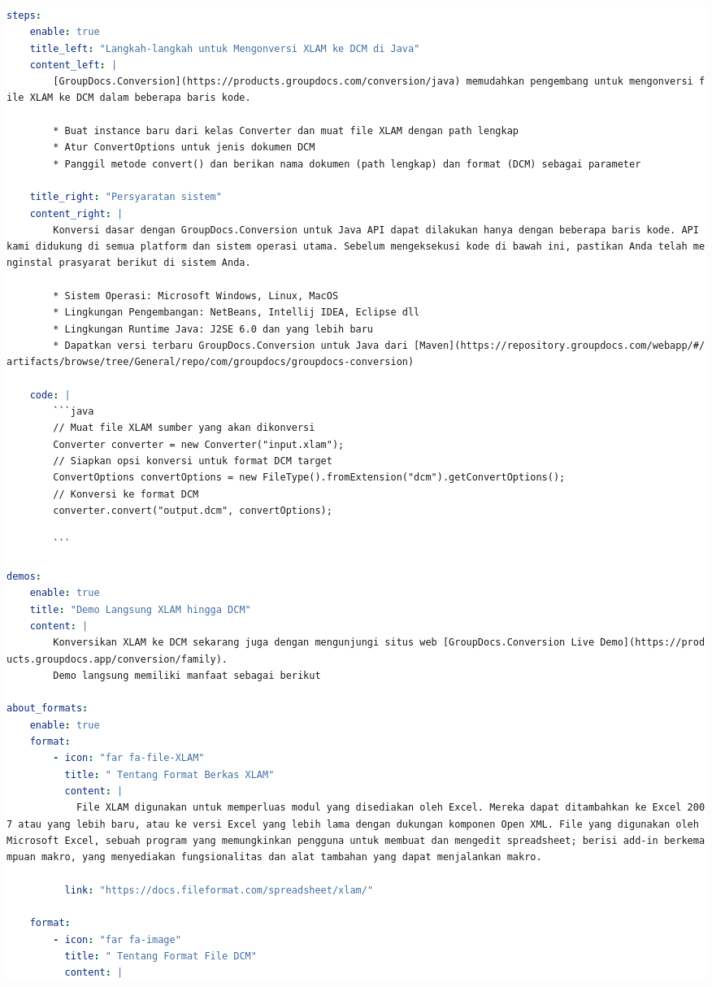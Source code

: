 ```yaml
steps:
    enable: true
    title_left: "Langkah-langkah untuk Mengonversi XLAM ke DCM di Java"
    content_left: |
        [GroupDocs.Conversion](https://products.groupdocs.com/conversion/java) memudahkan pengembang untuk mengonversi file XLAM ke DCM dalam beberapa baris kode.

        * Buat instance baru dari kelas Converter dan muat file XLAM dengan path lengkap
        * Atur ConvertOptions untuk jenis dokumen DCM
        * Panggil metode convert() dan berikan nama dokumen (path lengkap) dan format (DCM) sebagai parameter
        
    title_right: "Persyaratan sistem"
    content_right: |
        Konversi dasar dengan GroupDocs.Conversion untuk Java API dapat dilakukan hanya dengan beberapa baris kode. API kami didukung di semua platform dan sistem operasi utama. Sebelum mengeksekusi kode di bawah ini, pastikan Anda telah menginstal prasyarat berikut di sistem Anda.

        * Sistem Operasi: Microsoft Windows, Linux, MacOS
        * Lingkungan Pengembangan: NetBeans, Intellij IDEA, Eclipse dll
        * Lingkungan Runtime Java: J2SE 6.0 dan yang lebih baru
        * Dapatkan versi terbaru GroupDocs.Conversion untuk Java dari [Maven](https://repository.groupdocs.com/webapp/#/artifacts/browse/tree/General/repo/com/groupdocs/groupdocs-conversion)
        
    code: |
        ```java
        // Muat file XLAM sumber yang akan dikonversi
        Converter converter = new Converter("input.xlam");
        // Siapkan opsi konversi untuk format DCM target
        ConvertOptions convertOptions = new FileType().fromExtension("dcm").getConvertOptions();
        // Konversi ke format DCM
        converter.convert("output.dcm", convertOptions);
        
        ```
        
demos:
    enable: true
    title: "Demo Langsung XLAM hingga DCM"
    content: |
        Konversikan XLAM ke DCM sekarang juga dengan mengunjungi situs web [GroupDocs.Conversion Live Demo](https://products.groupdocs.app/conversion/family).  
        Demo langsung memiliki manfaat sebagai berikut
        
about_formats:
    enable: true
    format:
        - icon: "far fa-file-XLAM"
          title: " Tentang Format Berkas XLAM"
          content: |
            File XLAM digunakan untuk memperluas modul yang disediakan oleh Excel. Mereka dapat ditambahkan ke Excel 2007 atau yang lebih baru, atau ke versi Excel yang lebih lama dengan dukungan komponen Open XML. File yang digunakan oleh Microsoft Excel, sebuah program yang memungkinkan pengguna untuk membuat dan mengedit spreadsheet; berisi add-in berkemampuan makro, yang menyediakan fungsionalitas dan alat tambahan yang dapat menjalankan makro.

          link: "https://docs.fileformat.com/spreadsheet/xlam/"

    format:
        - icon: "far fa-image"
          title: " Tentang Format File DCM"
          content: |
```
